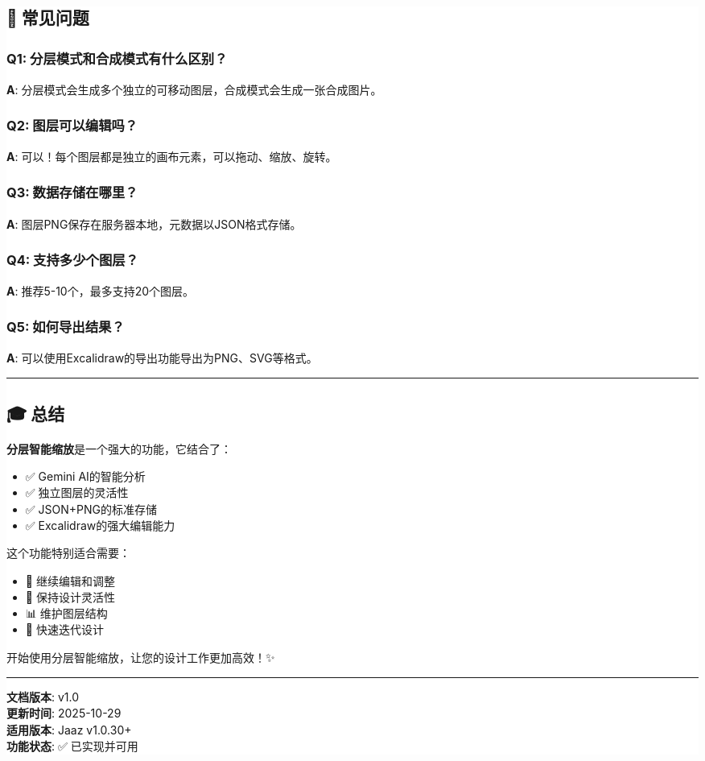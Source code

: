 
## 💬 常见问题

### Q1: 分层模式和合成模式有什么区别？
**A**: 分层模式会生成多个独立的可移动图层，合成模式会生成一张合成图片。

### Q2: 图层可以编辑吗？
**A**: 可以！每个图层都是独立的画布元素，可以拖动、缩放、旋转。

### Q3: 数据存储在哪里？
**A**: 图层PNG保存在服务器本地，元数据以JSON格式存储。

### Q4: 支持多少个图层？
**A**: 推荐5-10个，最多支持20个图层。

### Q5: 如何导出结果？
**A**: 可以使用Excalidraw的导出功能导出为PNG、SVG等格式。

---

## 🎓 总结

**分层智能缩放**是一个强大的功能，它结合了：
- ✅ Gemini AI的智能分析
- ✅ 独立图层的灵活性
- ✅ JSON+PNG的标准存储
- ✅ Excalidraw的强大编辑能力

这个功能特别适合需要：
- 🎨 继续编辑和调整
- 🔄 保持设计灵活性
- 📊 维护图层结构
- 🎯 快速迭代设计

开始使用分层智能缩放，让您的设计工作更加高效！✨

---

**文档版本**: v1.0  
**更新时间**: 2025-10-29  
**适用版本**: Jaaz v1.0.30+  
**功能状态**: ✅ 已实现并可用





